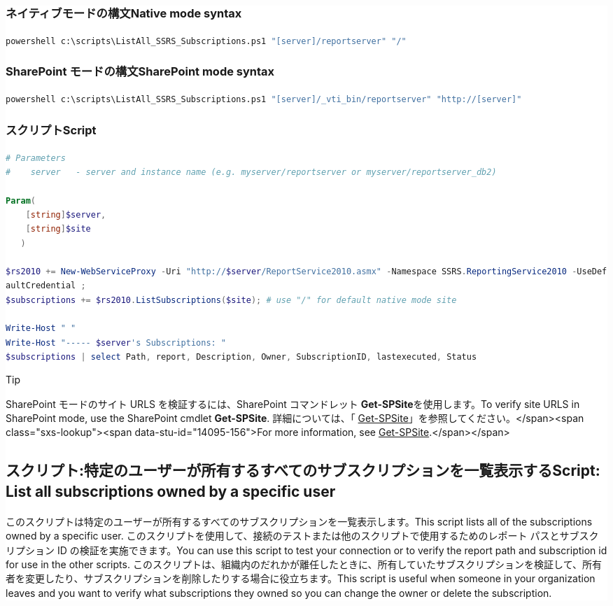### <a name="native-mode-syntax"></a><span data-ttu-id="14095-152">ネイティブモードの構文</span><span class="sxs-lookup"><span data-stu-id="14095-152">Native mode syntax</span></span>

```cmd
powershell c:\scripts\ListAll_SSRS_Subscriptions.ps1 "[server]/reportserver" "/"
```

### <a name="sharepoint-mode-syntax"></a><span data-ttu-id="14095-153">SharePoint モードの構文</span><span class="sxs-lookup"><span data-stu-id="14095-153">SharePoint mode syntax</span></span>

```cmd
powershell c:\scripts\ListAll_SSRS_Subscriptions.ps1 "[server]/_vti_bin/reportserver" "http://[server]"
```

### <a name="script"></a><span data-ttu-id="14095-154">スクリプト</span><span class="sxs-lookup"><span data-stu-id="14095-154">Script</span></span>

```powershell
# Parameters
#    server   - server and instance name (e.g. myserver/reportserver or myserver/reportserver_db2)

Param(
    [string]$server,
    [string]$site
   )

$rs2010 += New-WebServiceProxy -Uri "http://$server/ReportService2010.asmx" -Namespace SSRS.ReportingService2010 -UseDefaultCredential ;
$subscriptions += $rs2010.ListSubscriptions($site); # use "/" for default native mode site

Write-Host " "
Write-Host "----- $server's Subscriptions: "
$subscriptions | select Path, report, Description, Owner, SubscriptionID, lastexecuted, Status
```

> [!TIP]
>  <span data-ttu-id="14095-155">SharePoint モードのサイト URLS を検証するには、SharePoint コマンドレット **Get-SPSite**を使用します。</span><span class="sxs-lookup"><span data-stu-id="14095-155">To verify site URLS in SharePoint mode, use the SharePoint cmdlet **Get-SPSite**.</span></span> <span data-ttu-id="14095-156">詳細については、「 [Get-SPSite](https://technet.microsoft.com/library/ff607950\(v=office.15\).aspx)」を参照してください。</span><span class="sxs-lookup"><span data-stu-id="14095-156">For more information, see [Get-SPSite](https://technet.microsoft.com/library/ff607950\(v=office.15\).aspx).</span></span>

##  <a name="script-list-all-subscriptions-owned-by-a-specific-user"></a><a name="bkmk_list_all_one_user"></a> <span data-ttu-id="14095-157">スクリプト:特定のユーザーが所有するすべてのサブスクリプションを一覧表示する</span><span class="sxs-lookup"><span data-stu-id="14095-157">Script: List all subscriptions owned by a specific user</span></span>
 <span data-ttu-id="14095-158">このスクリプトは特定のユーザーが所有するすべてのサブスクリプションを一覧表示します。</span><span class="sxs-lookup"><span data-stu-id="14095-158">This script lists all of the subscriptions owned by a specific user.</span></span> <span data-ttu-id="14095-159">このスクリプトを使用して、接続のテストまたは他のスクリプトで使用するためのレポート パスとサブスクリプション ID の検証を実施できます。</span><span class="sxs-lookup"><span data-stu-id="14095-159">You can use this script to test your connection or to verify the report path and subscription id for use in the other scripts.</span></span> <span data-ttu-id="14095-160">このスクリプトは、組織内のだれかが離任したときに、所有していたサブスクリプションを検証して、所有者を変更したり、サブスクリプションを削除したりする場合に役立ちます。</span><span class="sxs-lookup"><span data-stu-id="14095-160">This script is useful when someone in your organization leaves and you want to verify what subscriptions they owned so you can change the owner or delete the subscription.</span></span>
